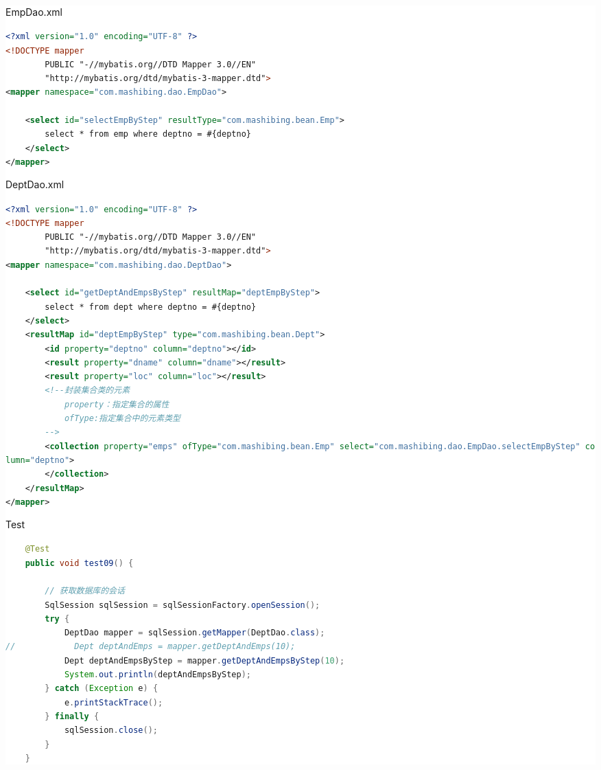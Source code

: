 EmpDao.xml

```xml
<?xml version="1.0" encoding="UTF-8" ?>
<!DOCTYPE mapper
        PUBLIC "-//mybatis.org//DTD Mapper 3.0//EN"
        "http://mybatis.org/dtd/mybatis-3-mapper.dtd">
<mapper namespace="com.mashibing.dao.EmpDao">

    <select id="selectEmpByStep" resultType="com.mashibing.bean.Emp">
        select * from emp where deptno = #{deptno}
    </select>
</mapper>
```

DeptDao.xml

```xml
<?xml version="1.0" encoding="UTF-8" ?>
<!DOCTYPE mapper
        PUBLIC "-//mybatis.org//DTD Mapper 3.0//EN"
        "http://mybatis.org/dtd/mybatis-3-mapper.dtd">
<mapper namespace="com.mashibing.dao.DeptDao">

    <select id="getDeptAndEmpsByStep" resultMap="deptEmpByStep">
        select * from dept where deptno = #{deptno}
    </select>
    <resultMap id="deptEmpByStep" type="com.mashibing.bean.Dept">
        <id property="deptno" column="deptno"></id>
        <result property="dname" column="dname"></result>
        <result property="loc" column="loc"></result>
        <!--封装集合类的元素
            property：指定集合的属性
            ofType:指定集合中的元素类型
        -->
        <collection property="emps" ofType="com.mashibing.bean.Emp" select="com.mashibing.dao.EmpDao.selectEmpByStep" column="deptno">
        </collection>
    </resultMap>
</mapper>
```

Test

```java
    @Test
    public void test09() {

        // 获取数据库的会话
        SqlSession sqlSession = sqlSessionFactory.openSession();
        try {
            DeptDao mapper = sqlSession.getMapper(DeptDao.class);
//            Dept deptAndEmps = mapper.getDeptAndEmps(10);
            Dept deptAndEmpsByStep = mapper.getDeptAndEmpsByStep(10);
            System.out.println(deptAndEmpsByStep);
        } catch (Exception e) {
            e.printStackTrace();
        } finally {
            sqlSession.close();
        }
    }
```
